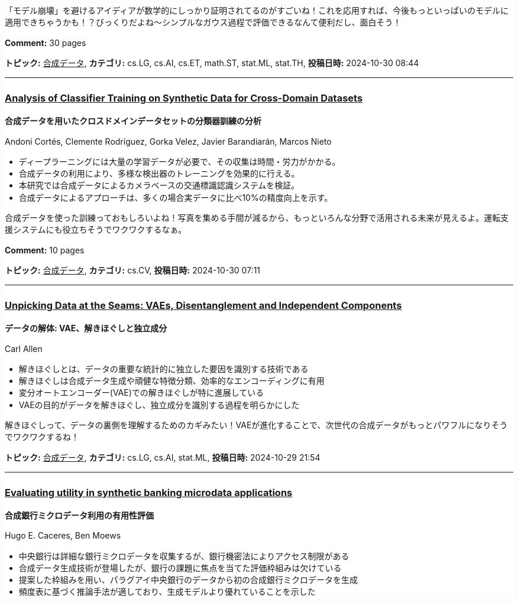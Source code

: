 「モデル崩壊」を避けるアイディアが数学的にしっかり証明されてるのがすごいね！これを応用すれば、今後もっといっぱいのモデルに適用できちゃうかも！？びっくりだよね～シンプルなガウス過程で評価できるなんて便利だし、面白そう！

**Comment:** 30 pages

**トピック:** [合成データ](../../sd), **カテゴリ:** cs.LG, cs.AI, cs.ET, math.ST, stat.ML, stat.TH, **投稿日時:** 2024-10-30 08:44


- - -

### [Analysis of Classifier Training on Synthetic Data for Cross-Domain Datasets](http://arxiv.org/abs/2410.22748)

**合成データを用いたクロスドメインデータセットの分類器訓練の分析**

Andoni Cortés, Clemente Rodríguez, Gorka Velez, Javier Barandiarán, Marcos Nieto

- ディープラーニングには大量の学習データが必要で、その収集は時間・労力がかかる。
- 合成データの利用により、多様な検出器のトレーニングを効果的に行える。
- 本研究では合成データによるカメラベースの交通標識認識システムを検証。
- 合成データによるアプローチは、多くの場合実データに比べ10%の精度向上を示す。

合成データを使った訓練っておもしろいよね！写真を集める手間が減るから、もっといろんな分野で活用される未来が見えるよ。運転支援システムにも役立ちそうでワクワクするなぁ。

**Comment:** 10 pages

**トピック:** [合成データ](../../sd), **カテゴリ:** cs.CV, **投稿日時:** 2024-10-30 07:11


- - -

### [Unpicking Data at the Seams: VAEs, Disentanglement and Independent Components](http://arxiv.org/abs/2410.22559)

**データの解体: VAE、解きほぐしと独立成分**

Carl Allen

- 解きほぐしとは、データの重要な統計的に独立した要因を識別する技術である
- 解きほぐしは合成データ生成や頑健な特徴分類、効率的なエンコーディングに有用
- 変分オートエンコーダー(VAE)での解きほぐしが特に進展している
- VAEの目的がデータを解きほぐし、独立成分を識別する過程を明らかにした

解きほぐしって、データの裏側を理解するためのカギみたい！VAEが進化することで、次世代の合成データがもっとパワフルになりそうでワクワクするね！



**トピック:** [合成データ](../../sd), **カテゴリ:** cs.LG, cs.AI, stat.ML, **投稿日時:** 2024-10-29 21:54


- - -

### [Evaluating utility in synthetic banking microdata applications](http://arxiv.org/abs/2410.22519)

**合成銀行ミクロデータ利用の有用性評価**

Hugo E. Caceres, Ben Moews

- 中央銀行は詳細な銀行ミクロデータを収集するが、銀行機密法によりアクセス制限がある
- 合成データ生成技術が登場したが、銀行の課題に焦点を当てた評価枠組みは欠けている
- 提案した枠組みを用い、パラグアイ中央銀行のデータから初の合成銀行ミクロデータを生成
- 頻度表に基づく推論手法が適しており、生成モデルより優れていることを示した
